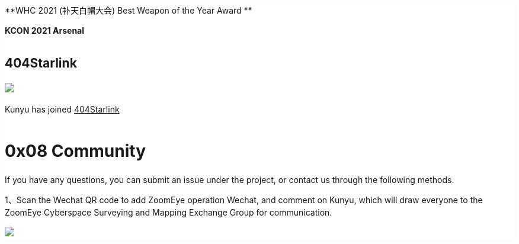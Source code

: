  **WHC 2021 (补天白帽大会) Best Weapon of the Year Award **

 **KCON 2021 Arsenal**

## 404Starlink
<img src="https://github.com/knownsec/404StarLink-Project/raw/master/logo.png" width="30%">

Kunyu has joined [404Starlink](https://github.com/knownsec/404StarLink)


# 0x08 Community

If you have any questions, you can submit an issue under the project, or contact us through the following methods.

1、Scan the Wechat QR code to add ZoomEye operation Wechat, and comment on Kunyu, which will draw everyone to the ZoomEye Cyberspace Surveying and Mapping Exchange Group for communication. 

![](./images/yunying.jpg)
